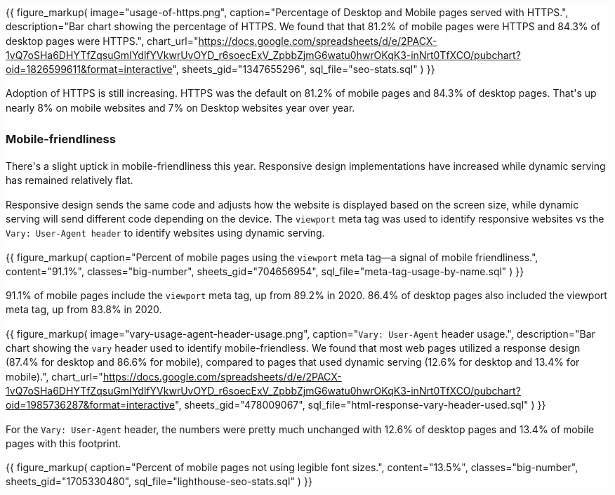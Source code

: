 {{ figure_markup(
   image="usage-of-https.png",
   caption="Percentage of Desktop and Mobile pages served with HTTPS.",
   description="Bar chart showing the percentage of HTTPS. We found that that 81.2% of mobile pages were HTTPS and 84.3% of desktop pages were HTTPS.",
   chart_url="https://docs.google.com/spreadsheets/d/e/2PACX-1vQ7oSHa6DHYTfZqsuGmIYdlfYVkwrUvOYD_r6soecExV_ZpbbZjmG6watu0hwrOKqK3-inNrt0TfXCO/pubchart?oid=1826599611&format=interactive",
   sheets_gid="1347655296",
   sql_file="seo-stats.sql"
   )
}}

Adoption of HTTPS is still increasing. HTTPS was the default on 81.2% of mobile pages and 84.3% of desktop pages. That's up nearly 8% on mobile websites and 7% on Desktop websites year over year.

### Mobile-friendliness

There's a slight uptick in mobile-friendliness this year. Responsive design implementations have increased while dynamic serving has remained relatively flat.

Responsive design sends the same code and adjusts how the website is displayed based on the screen size, while dynamic serving will send different code depending on the device. The `viewport` meta tag was used to identify responsive websites vs the `Vary: User-Agent header` to identify websites using dynamic serving.

{{ figure_markup(
  caption="Percent of mobile pages using the `viewport` meta tag—a signal of mobile friendliness.",
  content="91.1%",
  classes="big-number",
  sheets_gid="704656954",
  sql_file="meta-tag-usage-by-name.sql"
)
}}

 91.1% of mobile pages include the `viewport` meta tag, up from 89.2% in 2020. 86.4% of desktop pages also included the viewport meta tag, up from 83.8% in 2020.

{{ figure_markup(
   image="vary-usage-agent-header-usage.png",
   caption="`Vary: User-Agent` header usage.",
   description="Bar chart showing the `vary` header used to identify mobile-friendless. We found that most web pages utilized a response design (87.4% for desktop and 86.6% for mobile), compared to pages that used dynamic serving (12.6% for desktop and 13.4% for mobile).",
   chart_url="https://docs.google.com/spreadsheets/d/e/2PACX-1vQ7oSHa6DHYTfZqsuGmIYdlfYVkwrUvOYD_r6soecExV_ZpbbZjmG6watu0hwrOKqK3-inNrt0TfXCO/pubchart?oid=1985736287&format=interactive",
   sheets_gid="478009067",
   sql_file="html-response-vary-header-used.sql"
   )
}}

For the `Vary: User-Agent` header, the numbers were pretty much unchanged with 12.6% of desktop pages and 13.4% of mobile pages with this footprint.

{{ figure_markup(
  caption="Percent of mobile pages not using legible font sizes.",
  content="13.5%",
  classes="big-number",
  sheets_gid="1705330480",
  sql_file="lighthouse-seo-stats.sql"
)
}}
